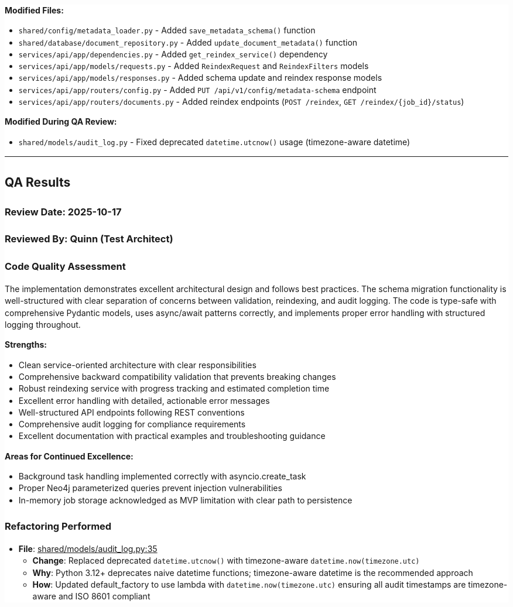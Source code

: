 **Modified Files:**
- `shared/config/metadata_loader.py` - Added `save_metadata_schema()` function
- `shared/database/document_repository.py` - Added `update_document_metadata()` function
- `services/api/app/dependencies.py` - Added `get_reindex_service()` dependency
- `services/api/app/models/requests.py` - Added `ReindexRequest` and `ReindexFilters` models
- `services/api/app/models/responses.py` - Added schema update and reindex response models
- `services/api/app/routers/config.py` - Added `PUT /api/v1/config/metadata-schema` endpoint
- `services/api/app/routers/documents.py` - Added reindex endpoints (`POST /reindex`, `GET /reindex/{job_id}/status`)

**Modified During QA Review:**
- `shared/models/audit_log.py` - Fixed deprecated `datetime.utcnow()` usage (timezone-aware datetime)

---

## QA Results

### Review Date: 2025-10-17

### Reviewed By: Quinn (Test Architect)

### Code Quality Assessment

The implementation demonstrates excellent architectural design and follows best practices. The schema migration functionality is well-structured with clear separation of concerns between validation, reindexing, and audit logging. The code is type-safe with comprehensive Pydantic models, uses async/await patterns correctly, and implements proper error handling with structured logging throughout.

**Strengths:**
- Clean service-oriented architecture with clear responsibilities
- Comprehensive backward compatibility validation that prevents breaking changes
- Robust reindexing service with progress tracking and estimated completion time
- Excellent error handling with detailed, actionable error messages
- Well-structured API endpoints following REST conventions
- Comprehensive audit logging for compliance requirements
- Excellent documentation with practical examples and troubleshooting guidance

**Areas for Continued Excellence:**
- Background task handling implemented correctly with asyncio.create_task
- Proper Neo4j parameterized queries prevent injection vulnerabilities
- In-memory job storage acknowledged as MVP limitation with clear path to persistence

### Refactoring Performed

- **File**: [shared/models/audit_log.py:35](shared/models/audit_log.py#L35)
  - **Change**: Replaced deprecated `datetime.utcnow()` with timezone-aware `datetime.now(timezone.utc)`
  - **Why**: Python 3.12+ deprecates naive datetime functions; timezone-aware datetime is the recommended approach
  - **How**: Updated default_factory to use lambda with `datetime.now(timezone.utc)` ensuring all audit timestamps are timezone-aware and ISO 8601 compliant
